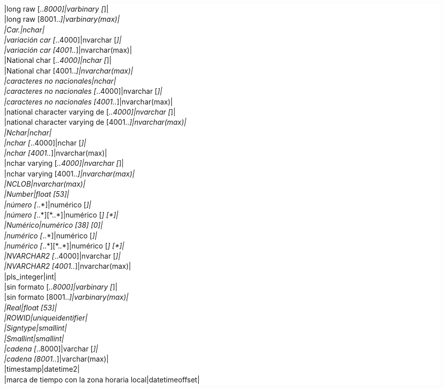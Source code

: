 |long raw [*..8000]|varbinary [*]|  
|long raw [8001..*]|varbinary(max)|  
|Car.|nchar|  
|variación car [*..4000]|nvarchar [*]|  
|variación car [4001..*]|nvarchar(max)|  
|National char [*..4000]|nchar [*]|  
|National char [4001..*]|nvarchar(max)|  
|caracteres no nacionales|nchar|  
|caracteres no nacionales [*..4000]|nvarchar [*]|  
|caracteres no nacionales [4001..*]|nvarchar(max)|  
|national character varying de [*..4000]|nvarchar [*]|  
|national character varying de [4001..*]|nvarchar(max)|  
|Nchar|nchar|  
|nchar [*..4000]|nchar [*]|  
|nchar [4001..*]|nvarchar(max)|  
|nchar varying [*..4000]|nvarchar [*]|  
|nchar varying [4001..*]|nvarchar(max)|  
|NCLOB|nvarchar(max)|  
|Number|float [53]|  
|número [*..\*]|numérico [*]|  
|número [*..\*][\*..\*]|numérico [*] [\*]|  
|Numérico|numérico [38] [0]|  
|numérico [*..\*]|numérico [*]|  
|numérico [*..\*][\*..\*]|numérico [*] [\*]|  
|NVARCHAR2 [*..4000]|nvarchar [*]|  
|NVARCHAR2 [4001..*]|nvarchar(max)|  
|pls_integer|int|  
|sin formato [*..8000]|varbinary [*]|  
|sin formato [8001..*]|varbinary(max)|  
|Real|float [53]|  
|ROWID|uniqueidentifier|  
|Signtype|smallint|  
|Smallint|smallint|  
|cadena [*..8000]|varchar [*]|  
|cadena [8001..*]|varchar(max)|  
|timestamp|datetime2|  
|marca de tiempo con la zona horaria local|datetimeoffset|  